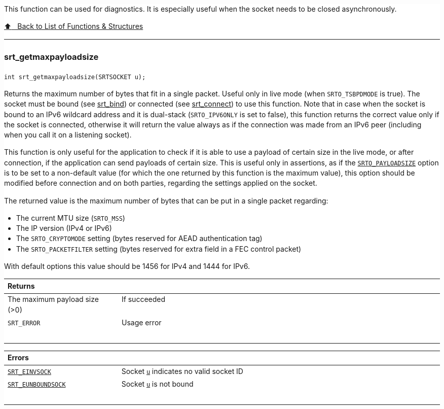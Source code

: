 This function can be used for diagnostics. It is especially useful when the
socket needs to be closed asynchronously.


[:arrow_up: &nbsp; Back to List of Functions & Structures](#srt-api-functions)

---

### srt_getmaxpayloadsize

```
int srt_getmaxpayloadsize(SRTSOCKET u);
```

Returns the maximum number of bytes that fit in a single packet. Useful only in
live mode (when `SRTO_TSBPDMODE` is true). The socket must be bound (see
[srt_bind](#srt_bind)) or connected (see [srt_connect](#srt_connect))
to use this function. Note that in case when the socket is bound to an IPv6
wildcard address and it is dual-stack (`SRTO_IPV6ONLY` is set to false), this
function returns the correct value only if the socket is connected, otherwise
it will return the value always as if the connection was made from an IPv6 peer
(including when you call it on a listening socket).

This function is only useful for the application to check if it is able to use
a payload of certain size in the live mode, or after connection, if the application
can send payloads of certain size. This is useful only in assertions, as if the
[`SRTO_PAYLOADSIZE`](API_socket-options.md#SRTO_PAYLOADSIZE) option is to be
set to a non-default value (for which the one returned by this function is the
maximum value), this option should be modified before connection and on both
parties, regarding the settings applied on the socket.

The returned value is the maximum number of bytes that can be put in a single
packet regarding:

* The current MTU size (`SRTO_MSS`)
* The IP version (IPv4 or IPv6)
* The `SRTO_CRYPTOMODE` setting (bytes reserved for AEAD authentication tag)
* The `SRTO_PACKETFILTER` setting (bytes reserved for extra field in a FEC control packet)

With default options this value should be 1456 for IPv4 and 1444 for IPv6.


|      Returns                  |                                                   |
|:----------------------------- |:------------------------------------------------- |
| The maximum payload size (>0) | If succeeded                                      |
| `SRT_ERROR`                   | Usage error                                       |
| <img width=240px height=1px/> | <img width=710px height=1px/>                     |

|       Errors                            |                                                 |
|:--------------------------------------- |:----------------------------------------------- |
| [`SRT_EINVSOCK`](#srt_einvsock)         | Socket [`u`](#u) indicates no valid socket ID   |
| [`SRT_EUNBOUNDSOCK`](#srt_eunboundsock) | Socket [`u`](#u) is not bound                   |
| <img width=240px height=1px/>           | <img width=710px height=1px/>                   |
